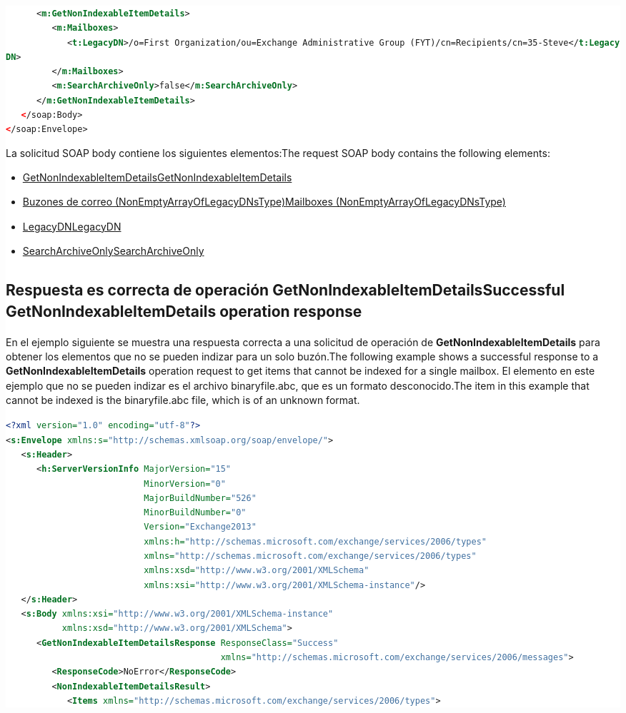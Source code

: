 ```XML
      <m:GetNonIndexableItemDetails>
         <m:Mailboxes>
            <t:LegacyDN>/o=First Organization/ou=Exchange Administrative Group (FYT)/cn=Recipients/cn=35-Steve</t:LegacyDN>
         </m:Mailboxes>
         <m:SearchArchiveOnly>false</m:SearchArchiveOnly>
      </m:GetNonIndexableItemDetails>
   </soap:Body>
</soap:Envelope>

```

<span data-ttu-id="bd0f8-133">La solicitud SOAP body contiene los siguientes elementos:</span><span class="sxs-lookup"><span data-stu-id="bd0f8-133">The request SOAP body contains the following elements:</span></span>
  
- [<span data-ttu-id="bd0f8-134">GetNonIndexableItemDetails</span><span class="sxs-lookup"><span data-stu-id="bd0f8-134">GetNonIndexableItemDetails</span></span>](getnonindexableitemdetails.md)
    
- [<span data-ttu-id="bd0f8-135">Buzones de correo (NonEmptyArrayOfLegacyDNsType)</span><span class="sxs-lookup"><span data-stu-id="bd0f8-135">Mailboxes (NonEmptyArrayOfLegacyDNsType)</span></span>](mailboxes-nonemptyarrayoflegacydnstype.md)
    
- [<span data-ttu-id="bd0f8-136">LegacyDN</span><span class="sxs-lookup"><span data-stu-id="bd0f8-136">LegacyDN</span></span>](legacydn.md)
    
- [<span data-ttu-id="bd0f8-137">SearchArchiveOnly</span><span class="sxs-lookup"><span data-stu-id="bd0f8-137">SearchArchiveOnly</span></span>](searcharchiveonly.md)
    
## <a name="successful-getnonindexableitemdetails-operation-response"></a><span data-ttu-id="bd0f8-138">Respuesta es correcta de operación GetNonIndexableItemDetails</span><span class="sxs-lookup"><span data-stu-id="bd0f8-138">Successful GetNonIndexableItemDetails operation response</span></span>

<span data-ttu-id="bd0f8-139">En el ejemplo siguiente se muestra una respuesta correcta a una solicitud de operación de **GetNonIndexableItemDetails** para obtener los elementos que no se pueden indizar para un solo buzón.</span><span class="sxs-lookup"><span data-stu-id="bd0f8-139">The following example shows a successful response to a **GetNonIndexableItemDetails** operation request to get items that cannot be indexed for a single mailbox.</span></span> <span data-ttu-id="bd0f8-140">El elemento en este ejemplo que no se pueden indizar es el archivo binaryfile.abc, que es un formato desconocido.</span><span class="sxs-lookup"><span data-stu-id="bd0f8-140">The item in this example that cannot be indexed is the binaryfile.abc file, which is of an unknown format.</span></span> 
  
```XML
<?xml version="1.0" encoding="utf-8"?>
<s:Envelope xmlns:s="http://schemas.xmlsoap.org/soap/envelope/">
   <s:Header>
      <h:ServerVersionInfo MajorVersion="15" 
                           MinorVersion="0" 
                           MajorBuildNumber="526" 
                           MinorBuildNumber="0" 
                           Version="Exchange2013" 
                           xmlns:h="http://schemas.microsoft.com/exchange/services/2006/types" 
                           xmlns="http://schemas.microsoft.com/exchange/services/2006/types" 
                           xmlns:xsd="http://www.w3.org/2001/XMLSchema" 
                           xmlns:xsi="http://www.w3.org/2001/XMLSchema-instance"/>
   </s:Header>
   <s:Body xmlns:xsi="http://www.w3.org/2001/XMLSchema-instance" 
           xmlns:xsd="http://www.w3.org/2001/XMLSchema">
      <GetNonIndexableItemDetailsResponse ResponseClass="Success" 
                                          xmlns="http://schemas.microsoft.com/exchange/services/2006/messages">
         <ResponseCode>NoError</ResponseCode>
         <NonIndexableItemDetailsResult>
            <Items xmlns="http://schemas.microsoft.com/exchange/services/2006/types">
```